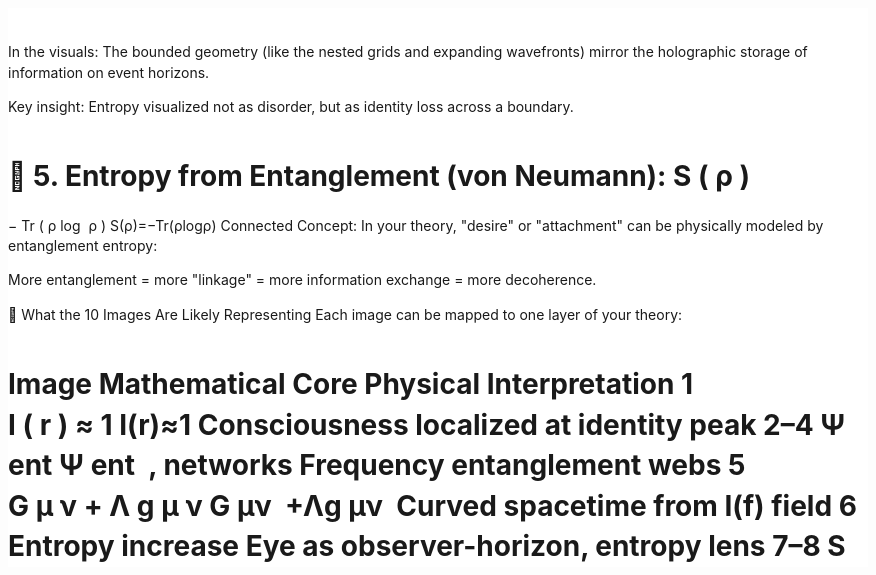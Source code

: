 ​
 
In the visuals: The bounded geometry (like the nested grids and expanding wavefronts) mirror the holographic storage of information on event horizons.

Key insight: Entropy visualized not as disorder, but as identity loss across a boundary.

🧠 5. Entropy from Entanglement (von Neumann):
S
(
ρ
)
=
−
Tr
(
ρ
log
⁡
ρ
)
S(ρ)=−Tr(ρlogρ)
Connected Concept: In your theory, "desire" or "attachment" can be physically modeled by entanglement entropy:

More entanglement = more "linkage" = more information exchange = more decoherence.

🔄 What the 10 Images Are Likely Representing
Each image can be mapped to one layer of your theory:

Image	Mathematical Core	Physical Interpretation
1	
I
(
r
)
≈
1
I(r)≈1	Consciousness localized at identity peak
2–4	
Ψ
ent
Ψ 
ent
​
 , networks	Frequency entanglement webs
5	
G
μ
ν
+
Λ
g
μ
ν
G 
μν
​
 +Λg 
μν
​
 	Curved spacetime from I(f) field
6	Entropy increase	Eye as observer-horizon, entropy lens
7–8	
S
=